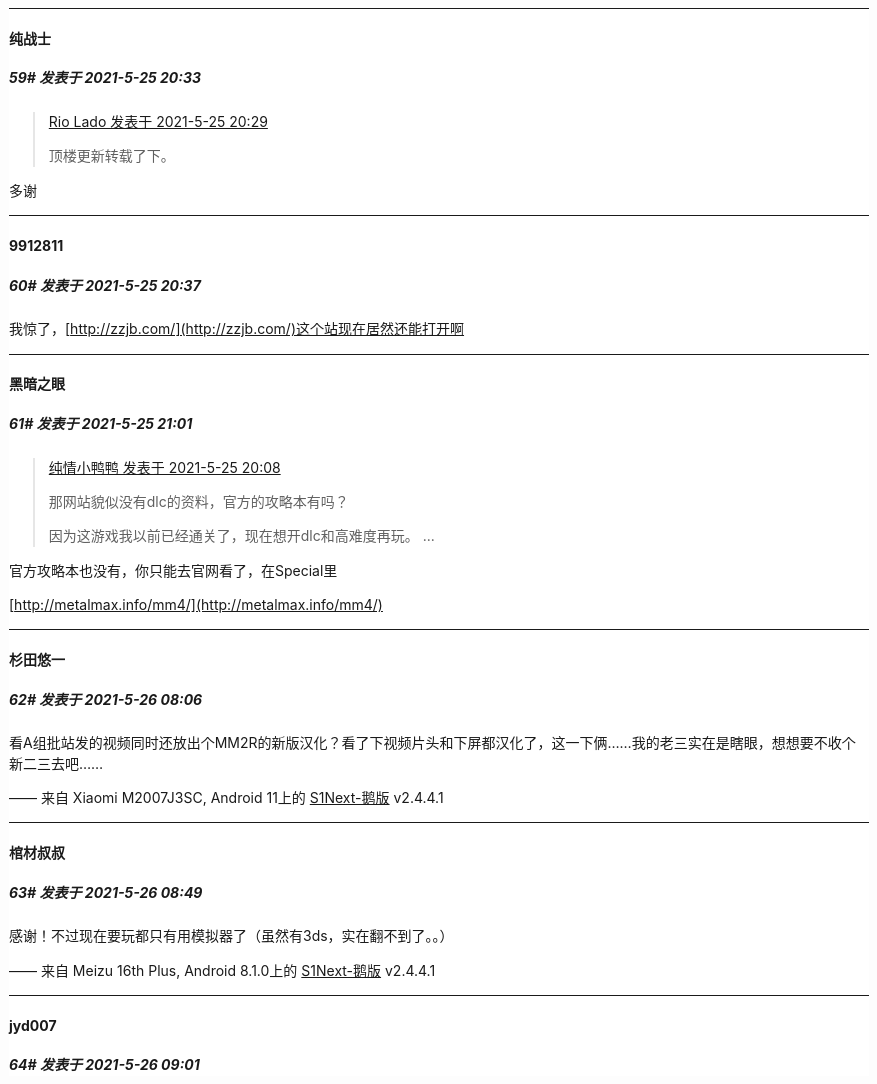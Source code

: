 *****

####  纯战士  
##### 59#       发表于 2021-5-25 20:33

<blockquote><a href="httphttps://bbs.saraba1st.com/2b/forum.php?mod=redirect&amp;goto=findpost&amp;pid=51368488&amp;ptid=2005867" target="_blank">Rio Lado 发表于 2021-5-25 20:29</a>

顶楼更新转载了下。</blockquote>
多谢

*****

####  9912811  
##### 60#       发表于 2021-5-25 20:37

我惊了，[http://zzjb.com/](http://zzjb.com/)这个站现在居然还能打开啊


*****

####  黑暗之眼  
##### 61#       发表于 2021-5-25 21:01

<blockquote><a href="httphttps://bbs.saraba1st.com/2b/forum.php?mod=redirect&amp;goto=findpost&amp;pid=51368280&amp;ptid=2005867" target="_blank">纯情小鸭鸭 发表于 2021-5-25 20:08</a>

那网站貌似没有dlc的资料，官方的攻略本有吗？

因为这游戏我以前已经通关了，现在想开dlc和高难度再玩。 ...</blockquote>
官方攻略本也没有，你只能去官网看了，在Special里

[http://metalmax.info/mm4/](http://metalmax.info/mm4/)

*****

####  杉田悠一  
##### 62#       发表于 2021-5-26 08:06

看A组批站发的视频同时还放出个MM2R的新版汉化？看了下视频片头和下屏都汉化了，这一下俩……我的老三实在是瞎眼，想想要不收个新二三去吧……

—— 来自 Xiaomi M2007J3SC, Android 11上的 [S1Next-鹅版](https://github.com/ykrank/S1-Next/releases) v2.4.4.1

*****

####  棺材叔叔  
##### 63#       发表于 2021-5-26 08:49

感谢！不过现在要玩都只有用模拟器了（虽然有3ds，实在翻不到了。。）

—— 来自 Meizu 16th Plus, Android 8.1.0上的 [S1Next-鹅版](https://github.com/ykrank/S1-Next/releases) v2.4.4.1

*****

####  jyd007  
##### 64#       发表于 2021-5-26 09:01
